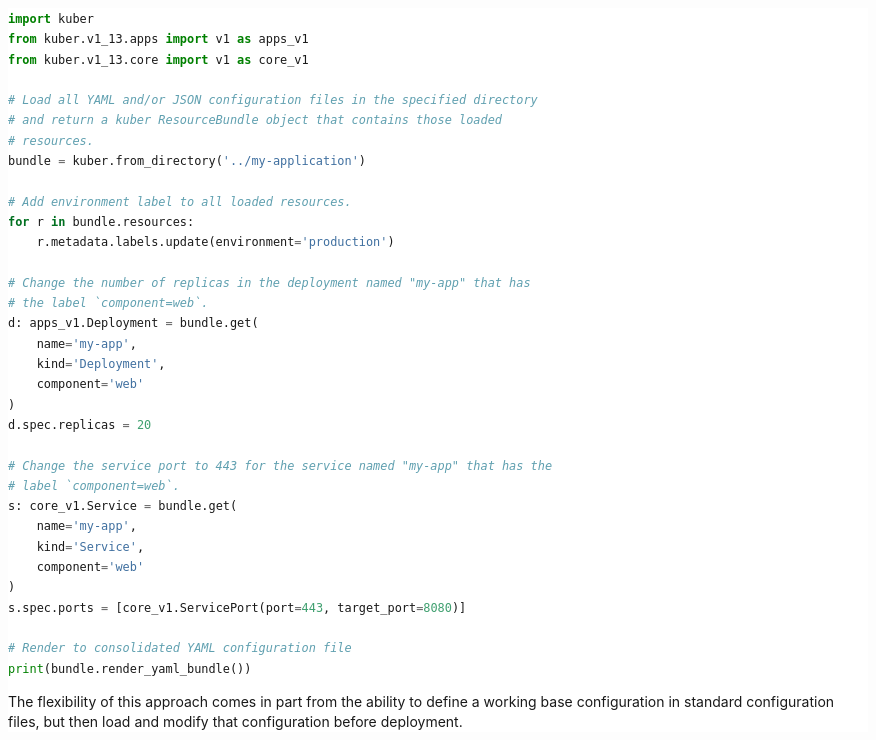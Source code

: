 ```python
import kuber
from kuber.v1_13.apps import v1 as apps_v1
from kuber.v1_13.core import v1 as core_v1

# Load all YAML and/or JSON configuration files in the specified directory
# and return a kuber ResourceBundle object that contains those loaded
# resources.
bundle = kuber.from_directory('../my-application')

# Add environment label to all loaded resources.
for r in bundle.resources:
    r.metadata.labels.update(environment='production')

# Change the number of replicas in the deployment named "my-app" that has
# the label `component=web`.
d: apps_v1.Deployment = bundle.get(
    name='my-app', 
    kind='Deployment', 
    component='web'
)
d.spec.replicas = 20

# Change the service port to 443 for the service named "my-app" that has the
# label `component=web`.
s: core_v1.Service = bundle.get(
    name='my-app', 
    kind='Service',
    component='web'
)
s.spec.ports = [core_v1.ServicePort(port=443, target_port=8080)]

# Render to consolidated YAML configuration file
print(bundle.render_yaml_bundle())
```

The flexibility of this approach comes in part from the ability to define a
working base configuration in standard configuration files, but then load and 
modify that configuration before deployment.
